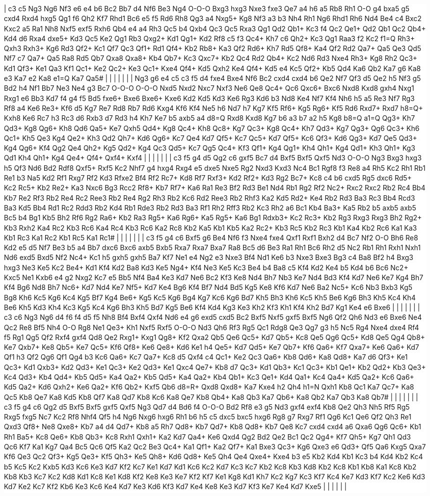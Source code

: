 | c3 c5 Ng3 Ng6 Nf3 e6 e4 b6 Bc2 Bb7 d4 Nf6 Be3 Ng4 O-O-O Bxg3 hxg3 Nxe3 fxe3 Qe7 a4 h6 a5 Rb8 Rh1 O-O g4 bxa5 g5 cxd4 Rxd4 hxg5 Qg1 f6 Qh2 Kf7 Rhd1 Bc6 e5 f5 Rd6 Rh8 Qg3 a4 Nxg5+ Kg8 Nf3 a3 b3 Nh4 Rh1 Ng6 Rhd1 Rh6 Nd4 Be4 c4 Bxc2 Kxc2 a5 Ra1 Nh8 Nxf5 exf5 Rxh6 Qb4 e4 a4 Rh3 Qc5 b4 Qxb4 Qc3 Qc5 Rxa3 Qg1 Qd2 Qb1+ Kc3 f4 Qc2 Qe1+ Qd2 Qb1 Qc2 Qb4+ Kd4 d6 Rxa4 dxe5+ Kd3 Qc5 Ke2 Qg1 Rb3 Qxg2+ Kd1 Qg1+ Kd2 Rf8 c5 f3 Qc4+ Kh7 c6 Qh2+ Kc3 Qg1 Raa3 f2 Kc2 f1=Q Rh3+ Qxh3 Rxh3+ Kg6 Rd3 Qf2+ Kc1 Qf7 Qc3 Qf1+ Rd1 Qf4+ Kb2 Rb8+ Ka3 Qf2 Rd6+ Kh7 Rd5 Qf8+ Ka4 Qf2 Rd2 Qa7+ Qa5 Qe3 Qd5 Nf7 c7 Qa7+ Qa5 Ra8 Rd5 Qb7 Qxa8 Qxa8+ Kb4 Qb7+ Kc3 Qxc7+ Kb2 Qc4 Rd2 Qb4+ Kc2 Nd6 Rd3 Nxe4 Rh3+ Kg8 Rh2 Qc3+ Kd1 Qf3+ Ke1 Qa3 Kf1 Qc1+ Ke2 Qc2+ Ke3 Qc1+ Kxe4 Qf4+ Kd5 Qxh2 Ke4 Qf4+ Kd5 e4 Kc5 Qf2+ Kb5 Qd4 Ka6 Qb2 Ka7 g6 Ka8 e3 Ka7 e2 Ka8 e1=Q Ka7 Qa5# |  |  |  |  |  |
| Ng3 g6 e4 c5 c3 f5 d4 fxe4 Bxe4 Nf6 Bc2 cxd4 cxd4 b6 Qe2 Nf7 Qf3 d5 Qe2 h5 Nf3 g5 Bd2 h4 Nf1 Bb7 Ne3 Ne4 g3 Bc7 O-O-O O-O-O Nxd5 Nxd2 Nxc7 Nxf3 Ne6 Qe8 Qc4+ Qc6 Qxc6+ Bxc6 Nxd8 Kxd8 gxh4 Nxg1 Rxg1 e6 Bb3 Kd7 f4 g4 f5 Bd5 fxe6+ Bxe6 Bxe6+ Kxe6 Kd2 Kd5 Kd3 Ke6 Rg3 Kd6 b3 Nd8 Ke4 Nf7 Kf4 Nh6 h5 a5 Re3 Nf7 Rg3 Rf8 a4 Ke6 Re3+ Kf6 d5 Kg7 Re7 Rd8 Rb7 Rd6 Kxg4 Kf6 Kf4 Ne5 h6 Nd7 h7 Kg7 Kf5 Rf6+ Kg5 Rg6+ Kf5 Rd6 Rxd7+ Rxd7 h8=Q+ Kxh8 Ke6 Rc7 h3 Rc3 d6 Rxb3 d7 Rd3 h4 Kh7 Ke7 b5 axb5 a4 d8=Q Rxd8 Kxd8 Kg7 b6 a3 b7 a2 h5 Kg8 b8=Q a1=Q Qg3+ Kh7 Qd3+ Kg8 Qg6+ Kh8 Qd6 Qa5+ Ke7 Qxh5 Qd4+ Kg8 Qc4+ Kh8 Qc8+ Kg7 Qc3+ Kg8 Qc4+ Kh7 Qd3+ Kg7 Qg3+ Qg6 Qc3+ Kh6 Qc1+ Kh5 Qe3 Kg4 Qe2+ Kh3 Qd2 Qh7+ Kd6 Qg6+ Kc7 Qe4 Kd7 Qf5+ Kc7 Qc5+ Kd7 Qf5+ Kc6 Qf3+ Kd6 Qg3+ Kd7 Qe5 Qd3+ Kg4 Qg6+ Kf4 Qg2 Qe4 Qh2+ Kg5 Qd2+ Kg4 Qc3 Qd5+ Kc7 Qg5 Qc4+ Kf3 Qf1+ Kg4 Qg1+ Kh4 Qh1+ Kg4 Qd1+ Kh3 Qh1+ Kg3 Qd1 Kh4 Qh1+ Kg4 Qe4+ Qf4+ Qxf4+ Kxf4 |  |  |  |  |  |
| c3 f5 g4 d5 Qg2 c6 gxf5 Bc7 d4 Bxf5 Bxf5 Qxf5 Nd3 O-O-O Ng3 Bxg3 hxg3 h5 Qf3 Nd6 Bd2 Rdf8 Qxf5+ Rxf5 Kc2 Nhf7 g4 hxg4 Rxg4 e5 dxe5 Nxe5 Rg2 Nxd3 Kxd3 Nc4 Bc1 Rgf8 f3 Re8 a4 Rh5 Kc2 Rh1 Rb1 Re1 b3 Na5 Kd2 Rf1 Rxg7 Rf2 Kd3 Rfxe2 Bf4 Rf2 Rc7+ Kd8 Rf7 Rxf3+ Kd2 Rf2+ Kd3 Rg2 Bc7+ Kc8 c4 b6 cxd5 Rg5 dxc6 Rd5+ Kc2 Rc5+ Kb2 Re2+ Ka3 Nxc6 Bg3 Rcc2 Rf8+ Kb7 Rf7+ Ka6 Ra1 Re3 Bf2 Rd3 Be1 Nd4 Rb1 Rg2 Rf2 Nc2+ Rxc2 Rxc2 Rb2 Rc4 Bb4 Kb7 Re2 Rf3 Rb2 Re4 Rc2 Ree3 Rb2 Re4 Rg2 Rh3 Rb2 Kc6 Rd2 Ree3 Rb2 Rhf3 Ka2 Kd5 Rd2+ Ke4 Rb2 Rd3 Ba3 Rc3 Bb4 Rcd3 Ba3 Kd5 Bb4 Rd1 Rc2 Rdd3 Rb2 Kd4 Rb1 Rde3 Rb2 Rd3 Ba3 Rf1 Rh2 Rff3 Rb2 Kc3 Rh2 a6 Bc1 Kb4 Ba3+ Ka5 Rb2 b5 axb5 axb5 Bc5 b4 Bg1 Kb5 Bh2 Rf6 Rg2 Ra6+ Kb2 Ra3 Rg5+ Ka6 Rg6+ Ka5 Rg5+ Ka6 Bg1 Rdxb3+ Kc2 Rc3+ Kb2 Rg3 Rxg3 Rxg3 Bh2 Rg2+ Kb3 Rxh2 Ka4 Rc2 Kb3 Rc6 Ka4 Rc4 Kb3 Rc6 Ka2 Rc8 Kb2 Ka5 Kb1 Kb5 Ka2 Rc2+ Kb3 Rc5 Kb2 Rc3 Kb1 Ka4 Kb2 Rc6 Ka1 Ka3 Kb1 Rc3 Ka1 Rc2 Kb1 Rc5 Ka1 Rc1# |  |  |  |  |  |
| c3 f5 g4 c6 Bxf5 g6 Be4 Nf6 f3 Nxe4 fxe4 Qxf1 Rxf1 Bxh2 d4 Bc7 Nf2 O-O Bh6 Re8 Kd2 e5 d5 Nf7 Be3 b5 a4 Bb7 dxc6 Bxc6 axb5 Bxb5 Rxa7 Rxa7 Bxa7 Ra8 Bc5 d6 Be3 Ra1 Rh1 Bc6 Rh2 d5 Nc2 Rb1 Rh1 Rxh1 Nxh1 Nd6 exd5 Bxd5 Nf2 Nc4+ Kc1 h5 gxh5 gxh5 Ba7 Kf7 Ne1 e4 Ng2 e3 Nxe3 Bf4 Nd1 Ke6 b3 Nxe3 Bxe3 Bg3 c4 Ba8 Bf2 h4 Bxg3 hxg3 Ne3 Ke5 Kc2 Be4+ Kd1 Kf4 Kd2 Ba8 Kd3 Ke5 Ng4+ Kf4 Ne3 Ke5 Kc3 Be4 b4 Ba8 c5 Kf4 Kd2 Ke4 b5 Kd4 b6 Bc6 Nc2+ Kxc5 Ne1 Kxb6 e4 g2 Nxg2 Kc7 e5 Bb5 Nf4 Ba4 Ke3 Kd7 Ne6 Bc2 Kf3 Ke8 Nd4 Bh7 Nb3 Ke7 Nd4 Bd3 Kf4 Kd7 Ne6 Ke7 Kg4 Bh7 Kf4 Bg6 Nd8 Bh7 Nc6+ Kd7 Nd4 Ke7 Nf5+ Kd7 Ke4 Bg6 Kf4 Bf7 Nd4 Bd5 Kg5 Ke8 Kf6 Kd7 Ne6 Ba2 Nc5+ Kc6 Nb3 Bxb3 Kg5 Bg8 Kh6 Kc5 Kg6 Kc4 Kg5 Bf7 Kg4 Be6+ Kg5 Kc5 Kg6 Bg4 Kg7 Kc6 Kg6 Bd7 Kh5 Bh3 Kh6 Kc5 Kh5 Be6 Kg6 Bh3 Kh5 Kc4 Kh4 Be6 Kh5 Kd3 Kh4 Kc3 Kg5 Kc4 Kg6 Bh3 Kh5 Bd7 Kg5 Be6 Kf4 Kd4 Kg3 Ke3 Kh2 Kf3 Kh1 Kf4 Kh2 Bd7 Kg1 Ke4 e6 Bxe6 |  |  |  |  |  |
| c3 c6 Ng3 Ng6 d4 f6 f4 d5 f5 Nh8 Bf4 Bxf4 Qxf4 Nd6 e4 g6 exd5 cxd5 Bc2 Bxf5 Nxf5 gxf5 Bxf5 Ng6 Qf2 Qh6 Nd3 e6 Bxe6 Ne4 Qc2 Re8 Bf5 Nh4 O-O Rg8 Ne1 Qe3+ Kh1 Nxf5 Rxf5 O-O-O Nd3 Qh6 Rf3 Rg5 Qc1 Rdg8 Qe3 Qg7 g3 h5 Nc5 Rg4 Nxe4 dxe4 Rf4 f5 Rg1 Qg5 Qf2 Rxf4 gxf4 Qd8 Qe2 Rxg1+ Kxg1 Qg8+ Kf2 Qxa2 Qb5 Qe6 Qc5+ Kd7 Qb5+ Kc8 Qe5 Qg6 Qc5+ Kd8 Qe5 Qg4 Qb8+ Ke7 Qxb7+ Ke8 Qb5+ Ke7 Qc5+ Kf6 Qf8+ Ke6 Qe8+ Kd6 Ke1 h4 Qe5+ Kd7 Qd5+ Ke7 Qb7+ Kf6 Qa6+ Kf7 Qxa7+ Ke6 Qa6+ Kd7 Qf1 h3 Qf2 Qg6 Qf1 Qg4 b3 Kc6 Qa6+ Kc7 Qa7+ Kc8 d5 Qxf4 c4 Qc1+ Ke2 Qc3 Qa6+ Kb8 Qd6+ Ka8 Qd8+ Ka7 d6 Qf3+ Ke1 Qc3+ Kd1 Qxb3+ Kd2 Qd3+ Ke1 Qc3+ Ke2 Qd3+ Ke1 Qxc4 Qe7+ Kb8 d7 Qc3+ Kd1 Qb3+ Kc1 Qc3+ Kb1 Qe1+ Kb2 Qd2+ Kb3 Qe3+ Kc4 Qd3+ Kb4 Qd4+ Kb5 Qd5+ Ka4 Qa2+ Kb5 Qd5+ Ka4 Qa2+ Kb4 Qb1+ Kc3 Qe1+ Kd4 Qa1+ Kc4 Qa4+ Kd5 Qa2+ Kc6 Qa6+ Kd5 Qa2+ Kd6 Qxh2+ Ke6 Qa2+ Kf6 Qb2+ Kxf5 Qb6 d8=R+ Qxd8 Qxd8+ Ka7 Kxe4 h2 Qh4 h1=N Qxh1 Kb8 Qc1 Ka7 Qc7+ Ka8 Qc5 Kb8 Qe7 Ka8 Kd5 Kb8 Qf7 Ka8 Qd7 Kb8 Kc6 Ka8 Qe7 Kb8 Qb4+ Ka8 Qb3 Ka7 Qb6+ Ka8 Qb2 Ka7 Qb3 Ka8 Qb7# |  |  |  |  |  |
| c3 f5 g4 c6 Qg2 d5 Bxf5 Bxf5 gxf5 Qxf5 Ng3 Qd7 d4 Bd6 f4 O-O-O Bd2 Rf8 e3 g5 Nd3 gxf4 exf4 Kb8 Qe2 Qh3 Nh5 Rf5 Rg5 Rxg5 fxg5 Nc7 Kc2 Rf8 Nhf4 Qf5 h4 Ng6 Nxg6 hxg6 Rh1 b6 h5 c5 dxc5 bxc5 hxg6 Rg8 g7 Rxg7 Rf1 Qg6 Kc1 Qe6 Qf2 Qh3 Re1 Qxd3 Qf8+ Ne8 Qxe8+ Kb7 a4 d4 Qd7+ Kb8 a5 Rh7 Qd8+ Kb7 Qd7+ Kb8 Qd8+ Kb7 Qe8 Kc7 cxd4 cxd4 a6 Qxa6 Qg6 Qc6+ Kb1 Rh1 Ba5+ Kc8 Qe6+ Kb8 Qb3+ Kc8 Rxh1 Qxh1+ Ka2 Kd7 Qa4+ Ke6 Qxd4 Qg2 Bd2 Qe2 Bc1 Qc2 Qg4+ Kf7 Qh5+ Kg7 Qh1 Qd3 Qc6 Kf7 Ka1 Kg7 Qa4 Bc5 Qc6 Qf5 Ka2 Qc2 Be3 Qc4+ Ka1 Qf1+ Ka2 Qf7+ Ka1 Bxe3 Qc3+ Kg6 Qxe3 e6 Qd3+ Qf5 Qa6 Kxg5 Qxa7 Kf6 Qe3 Qc2 Qf3+ Kg5 Qe3+ Kf5 Qh3+ Ke5 Qh8+ Kd6 Qd8+ Ke5 Qh4 Qe4 Qxe4+ Kxe4 b3 e5 Kb2 Kd4 Kb1 Kc3 b4 Kd4 Kb2 Kc4 b5 Kc5 Kc2 Kxb5 Kd3 Kc6 Ke3 Kd7 Kf2 Kc7 Ke1 Kd7 Kd1 Kc6 Kc2 Kd7 Kc3 Kc7 Kb2 Kc8 Kb3 Kd8 Kb2 Kc8 Kb1 Kb8 Ka1 Kc8 Kb2 Kb8 Kb3 Kc7 Kc2 Kd8 Kd1 Kc8 Ke1 Kd8 Kf2 Ke8 Ke3 Ke7 Kf2 Kf7 Ke1 Kg8 Kd1 Kh7 Kc2 Kg7 Kc3 Kf7 Kc4 Ke7 Kd3 Kf7 Kc2 Ke6 Kd3 Kd7 Ke2 Kc7 Kf2 Kb6 Ke3 Kc6 Ke4 Kd7 Ke3 Kd6 Kf3 Kd7 Ke4 Ke8 Ke3 Kd7 Kf3 Ke7 Ke4 Kd7 Kxe5 |  |  |  |  |  |
